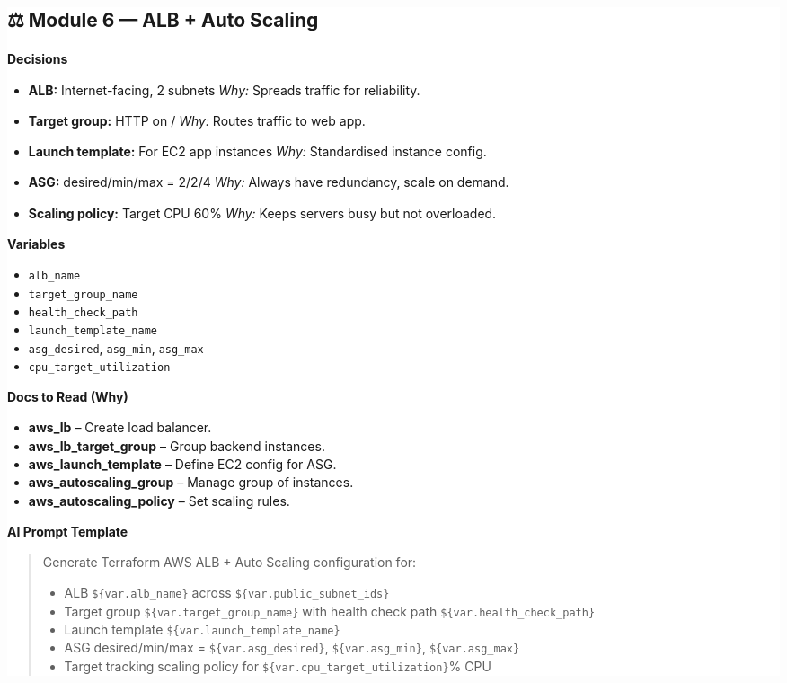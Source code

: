 
## ⚖️ Module 6 — ALB + Auto Scaling

**Decisions**

* **ALB:** Internet-facing, 2 subnets
  *Why:* Spreads traffic for reliability.

* **Target group:** HTTP on /
  *Why:* Routes traffic to web app.

* **Launch template:** For EC2 app instances
  *Why:* Standardised instance config.

* **ASG:** desired/min/max = 2/2/4
  *Why:* Always have redundancy, scale on demand.

* **Scaling policy:** Target CPU 60%
  *Why:* Keeps servers busy but not overloaded.

**Variables**

* `alb_name`
* `target_group_name`
* `health_check_path`
* `launch_template_name`
* `asg_desired`, `asg_min`, `asg_max`
* `cpu_target_utilization`

**Docs to Read (Why)**

* **aws\_lb** – Create load balancer.
* **aws\_lb\_target\_group** – Group backend instances.
* **aws\_launch\_template** – Define EC2 config for ASG.
* **aws\_autoscaling\_group** – Manage group of instances.
* **aws\_autoscaling\_policy** – Set scaling rules.

**AI Prompt Template**

> Generate Terraform AWS ALB + Auto Scaling configuration for:
>
> * ALB `${var.alb_name}` across `${var.public_subnet_ids}`
> * Target group `${var.target_group_name}` with health check path `${var.health_check_path}`
> * Launch template `${var.launch_template_name}`
> * ASG desired/min/max = `${var.asg_desired}`, `${var.asg_min}`, `${var.asg_max}`
> * Target tracking scaling policy for `${var.cpu_target_utilization}`% CPU

